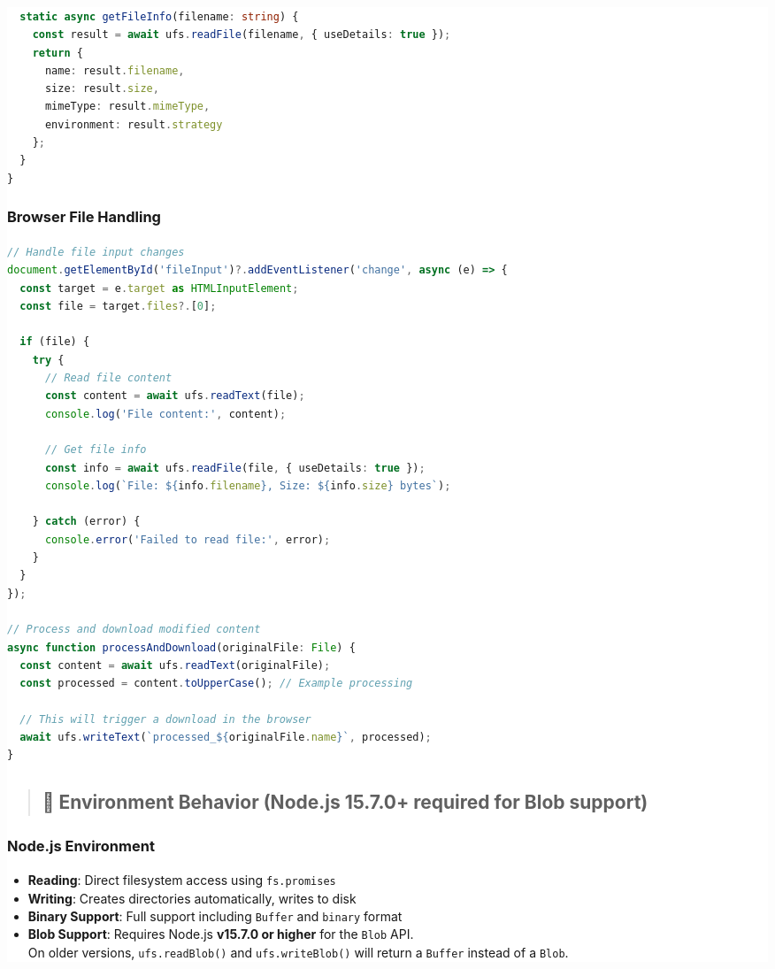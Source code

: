 ```ts
  static async getFileInfo(filename: string) {
    const result = await ufs.readFile(filename, { useDetails: true });
    return {
      name: result.filename,
      size: result.size,
      mimeType: result.mimeType,
      environment: result.strategy
    };
  }
}
```

### Browser File Handling

```ts
// Handle file input changes
document.getElementById('fileInput')?.addEventListener('change', async (e) => {
  const target = e.target as HTMLInputElement;
  const file = target.files?.[0];
  
  if (file) {
    try {
      // Read file content
      const content = await ufs.readText(file);
      console.log('File content:', content);
      
      // Get file info
      const info = await ufs.readFile(file, { useDetails: true });
      console.log(`File: ${info.filename}, Size: ${info.size} bytes`);
      
    } catch (error) {
      console.error('Failed to read file:', error);
    }
  }
});

// Process and download modified content
async function processAndDownload(originalFile: File) {
  const content = await ufs.readText(originalFile);
  const processed = content.toUpperCase(); // Example processing
  
  // This will trigger a download in the browser
  await ufs.writeText(`processed_${originalFile.name}`, processed);
}
```

> ## 🔧 Environment Behavior (Node.js 15.7.0+ required for Blob support)

### Node.js Environment
- **Reading**: Direct filesystem access using `fs.promises`
- **Writing**: Creates directories automatically, writes to disk
- **Binary Support**: Full support including `Buffer` and `binary` format
- **Blob Support**: Requires Node.js **v15.7.0 or higher** for the `Blob` API.  
  On older versions, `ufs.readBlob()` and `ufs.writeBlob()` will return a `Buffer` instead of a `Blob`.
